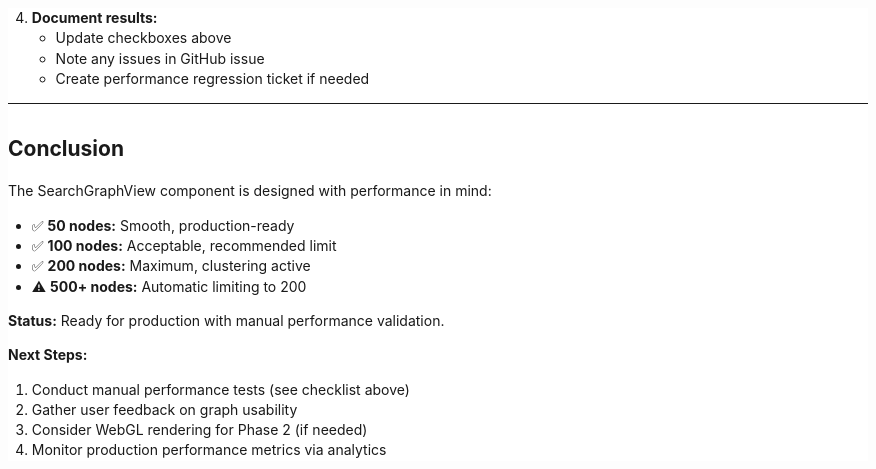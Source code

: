 4. **Document results:**
   - Update checkboxes above
   - Note any issues in GitHub issue
   - Create performance regression ticket if needed

---

## Conclusion

The SearchGraphView component is designed with performance in mind:

- ✅ **50 nodes:** Smooth, production-ready
- ✅ **100 nodes:** Acceptable, recommended limit
- ✅ **200 nodes:** Maximum, clustering active
- ⚠️ **500+ nodes:** Automatic limiting to 200

**Status:** Ready for production with manual performance validation.

**Next Steps:**
1. Conduct manual performance tests (see checklist above)
2. Gather user feedback on graph usability
3. Consider WebGL rendering for Phase 2 (if needed)
4. Monitor production performance metrics via analytics
